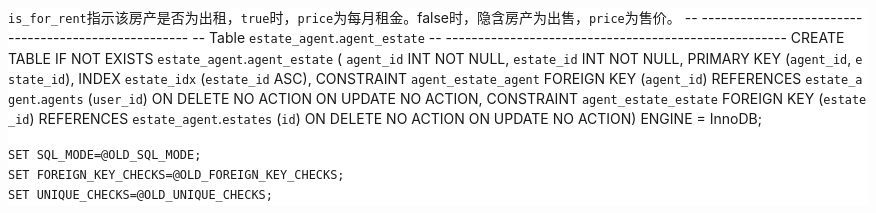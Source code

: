 ```is_for_rent```指示该房产是否为出租，```true```时，```price```为每月租金。false时，隐含房产为出售，```price```为售价。
    -- -----------------------------------------------------
    -- Table `estate_agent`.`agent_estate`
    -- -----------------------------------------------------
    CREATE TABLE IF NOT EXISTS `estate_agent`.`agent_estate` (
      `agent_id` INT NOT NULL,
      `estate_id` INT NOT NULL,
      PRIMARY KEY (`agent_id`, `estate_id`),
      INDEX `estate_idx` (`estate_id` ASC),
      CONSTRAINT `agent_estate_agent`
        FOREIGN KEY (`agent_id`)
        REFERENCES `estate_agent`.`agents` (`user_id`)
        ON DELETE NO ACTION
        ON UPDATE NO ACTION,
      CONSTRAINT `agent_estate_estate`
        FOREIGN KEY (`estate_id`)
        REFERENCES `estate_agent`.`estates` (`id`)
        ON DELETE NO ACTION
        ON UPDATE NO ACTION)
    ENGINE = InnoDB;


    SET SQL_MODE=@OLD_SQL_MODE;
    SET FOREIGN_KEY_CHECKS=@OLD_FOREIGN_KEY_CHECKS;
    SET UNIQUE_CHECKS=@OLD_UNIQUE_CHECKS;
